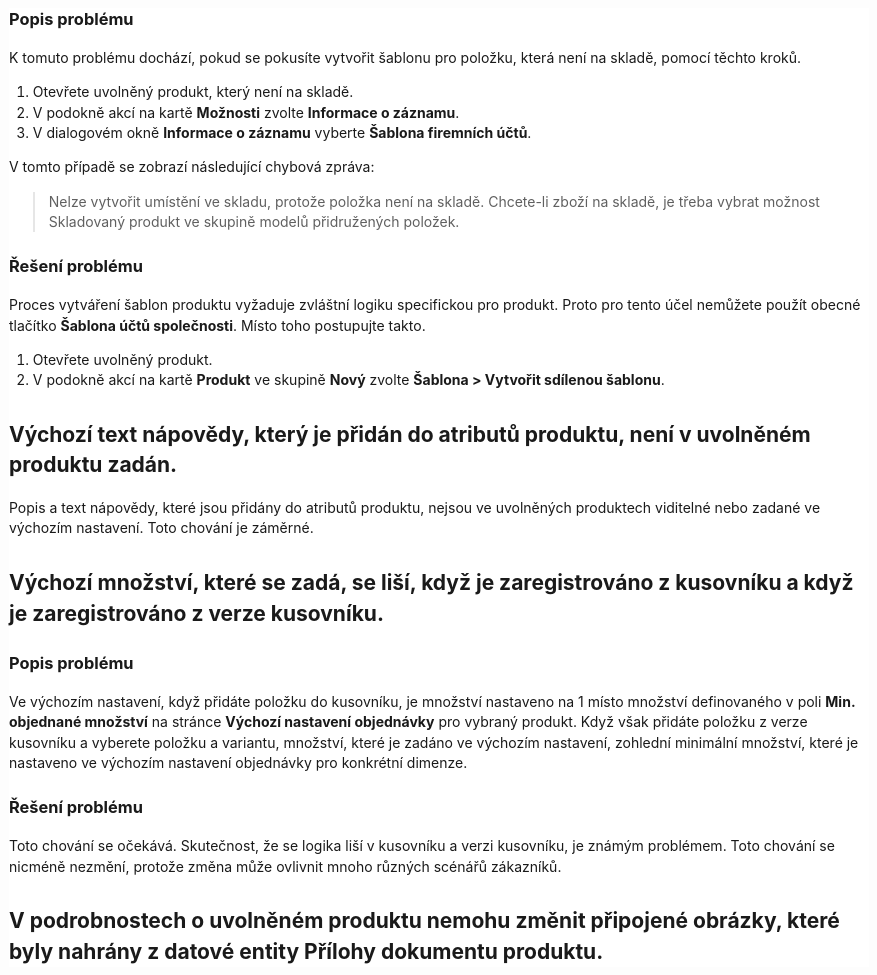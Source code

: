 ### <a name="issue-description"></a>Popis problému

K tomuto problému dochází, pokud se pokusíte vytvořit šablonu pro položku, která není na skladě, pomocí těchto kroků.

1. Otevřete uvolněný produkt, který není na skladě.
1. V podokně akcí na kartě **Možnosti** zvolte **Informace o záznamu**.
1. V dialogovém okně **Informace o záznamu** vyberte **Šablona firemních účtů**.

V tomto případě se zobrazí následující chybová zpráva:

> Nelze vytvořit umístění ve skladu, protože položka není na skladě. Chcete-li zboží na skladě, je třeba vybrat možnost Skladovaný produkt ve skupině modelů přidružených položek.

### <a name="issue-resolution"></a>Řešení problému

Proces vytváření šablon produktu vyžaduje zvláštní logiku specifickou pro produkt. Proto pro tento účel nemůžete použít obecné tlačítko **Šablona účtů společnosti**. Místo toho postupujte takto.

1. Otevřete uvolněný produkt.
1. V podokně akcí na kartě **Produkt** ve skupině **Nový** zvolte **Šablona \> Vytvořit sdílenou šablonu**.

## <a name="default-help-text-that-is-added-in-product-attributes-isnt-entered-in-a-released-product"></a>Výchozí text nápovědy, který je přidán do atributů produktu, není v uvolněném produktu zadán.

Popis a text nápovědy, které jsou přidány do atributů produktu, nejsou ve uvolněných produktech viditelné nebo zadané ve výchozím nastavení. Toto chování je záměrné.

## <a name="the-default-quantity-that-is-entered-differs-when-its-registered-from-a-bom-and-when-its-registered-from-a-bom-version"></a>Výchozí množství, které se zadá, se liší, když je zaregistrováno z kusovníku a když je zaregistrováno z verze kusovníku.

### <a name="issue-description"></a>Popis problému

Ve výchozím nastavení, když přidáte položku do kusovníku, je množství nastaveno na 1 místo množství definovaného v poli **Min. objednané množství** na stránce **Výchozí nastavení objednávky** pro vybraný produkt. Když však přidáte položku z verze kusovníku a vyberete položku a variantu, množství, které je zadáno ve výchozím nastavení, zohlední minimální množství, které je nastaveno ve výchozím nastavení objednávky pro konkrétní dimenze.

### <a name="issue-resolution"></a>Řešení problému

Toto chování se očekává. Skutečnost, že se logika liší v kusovníku a verzi kusovníku, je známým problémem. Toto chování se nicméně nezmění, protože změna může ovlivnit mnoho různých scénářů zákazníků.

## <a name="in-the-released-product-details-i-cant-change-the-attached-images-that-were-uploaded-from-the-product-document-attachments-data-entity"></a>V podrobnostech o uvolněném produktu nemohu změnit připojené obrázky, které byly nahrány z datové entity Přílohy dokumentu produktu.
